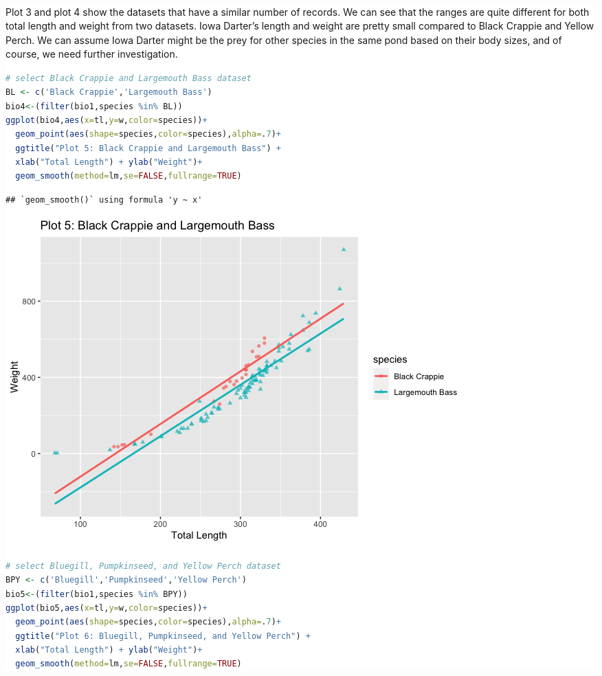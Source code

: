 Plot 3 and plot 4 show the datasets that have a similar number of
records. We can see that the ranges are quite different for both total
length and weight from two datasets. Iowa Darter’s length and weight are
pretty small compared to Black Crappie and Yellow Perch. We can assume
Iowa Darter might be the prey for other species in the same pond based
on their body sizes, and of course, we need further investigation.

``` r
# select Black Crappie and Largemouth Bass dataset 
BL <- c('Black Crappie','Largemouth Bass')
bio4<-(filter(bio1,species %in% BL))
ggplot(bio4,aes(x=tl,y=w,color=species))+
  geom_point(aes(shape=species,color=species),alpha=.7)+
  ggtitle("Plot 5: Black Crappie and Largemouth Bass") +
  xlab("Total Length") + ylab("Weight")+
  geom_smooth(method=lm,se=FALSE,fullrange=TRUE)
```

    ## `geom_smooth()` using formula 'y ~ x'

![](ExploratoryDataAnalysis_files/figure-gfm/unnamed-chunk-10-1.png)

``` r
# select Bluegill, Pumpkinseed, and Yellow Perch dataset
BPY <- c('Bluegill','Pumpkinseed','Yellow Perch')
bio5<-(filter(bio1,species %in% BPY))
ggplot(bio5,aes(x=tl,y=w,color=species))+
  geom_point(aes(shape=species,color=species),alpha=.7)+
  ggtitle("Plot 6: Bluegill, Pumpkinseed, and Yellow Perch") +
  xlab("Total Length") + ylab("Weight")+
  geom_smooth(method=lm,se=FALSE,fullrange=TRUE)
```
